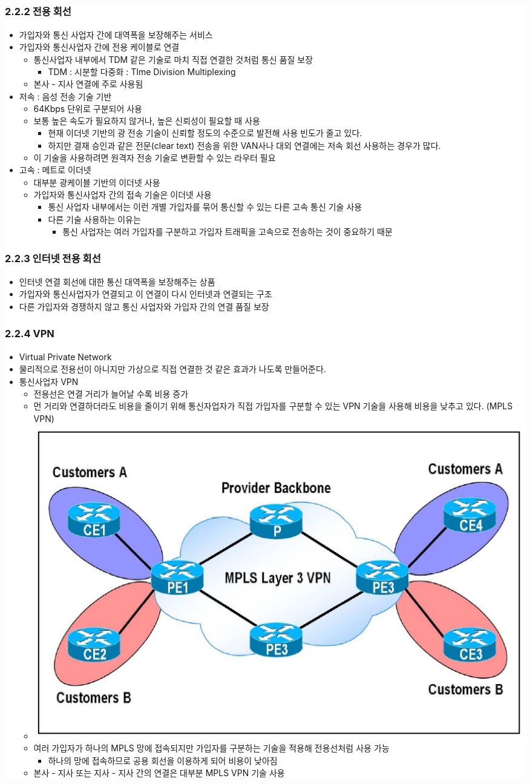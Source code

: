 ### 2.2.2 전용 회선

- 가입자와 통신 사업자 간에 대역폭을 보장해주는 서비스
- 가입자와 통신사업자 간에 전용 케이블로 연결
  - 통신사업자 내부에서 TDM 같은 기술로 마치 직접 연결한 것처럼 통신 품질 보장
    - TDM : 시분할 다중화 : TIme Division Multiplexing
  - 본사 - 지사 연결에 주로 사용됨
- 저속 : 음성 전송 기술 기반
  - 64Kbps 단위로 구분되어 사용
  - 보통 높은 속도가 필요하지 않거나, 높은 신뢰성이 필요할 때 사용
    - 현재 이더넷 기반의 광 전송 기술이 신뢰할 정도의 수준으로 발전해 사용 빈도가 줄고 있다.
    - 하지만 결재 승인과 같은 전문(clear text) 전송을 위한 VAN사나 대외 연결에는 저속 회선 사용하는 경우가 많다.
  - 이 기술을 사용하려면 원격자 전송 기술로 변환할 수 있는 라우터 필요
- 고속 : 메트로 이더넷
  - 대부분 광케이블 기반의 이더넷 사용
  - 가입자와 통신사업자 간의 접속 기술은 이더넷 사용
    - 통신 사업자 내부에서는 이런 개별 가입자를 묶어 통신할 수 있는 다른 고속 통신 기술 사용
    - 다른 기술 사용하는 이유는
      - 통신 사업자는 여러 가입자를 구분하고 가입자 트래픽을 고속으로 전송하는 것이 중요하기 때문

### 2.2.3 인터넷 전용 회선

- 인터넷 연결 회선에 대한 통신 대역폭을 보장해주는 상품
- 가입자와 통신사업자가 연결되고 이 연결이 다시 인터넷과 연결되는 구조
- 다른 가입자와 경쟁하지 않고 통신 사업자와 가입자 간의 연결 품질 보장

### 2.2.4 VPN

- Virtual Private Network
- 물리적으로 전용선이 아니지만 가상으로 직접 연결한 것 같은 효과가 나도록 만들어준다.
- 통신사업자 VPN
  - 전용선은 연결 거리가 늘어날 수록 비용 증가
  - 먼 거리와 연결하더라도 비용을 줄이기 위해 통신자업자가 직접 가입자를 구분할 수 있는 VPN 기술을 사용해 비용을 낮추고 있다. (MPLS VPN)
  - ![img](02_네트워크_연결과_구성요소.assets/224AC936587F7EC21E.png)
  - 여러 가입자가 하나의 MPLS 망에 접속되지만 가입자를 구분하는 기술을 적용해 전용선처럼 사용 가능
    - 하나의 망에 접속하므로 공용 회선을 이용하게 되어 비용이 낮아짐
  - 본사 - 지사 또는 지사 - 지사 간의 연결은 대부분 MPLS VPN 기술 사용